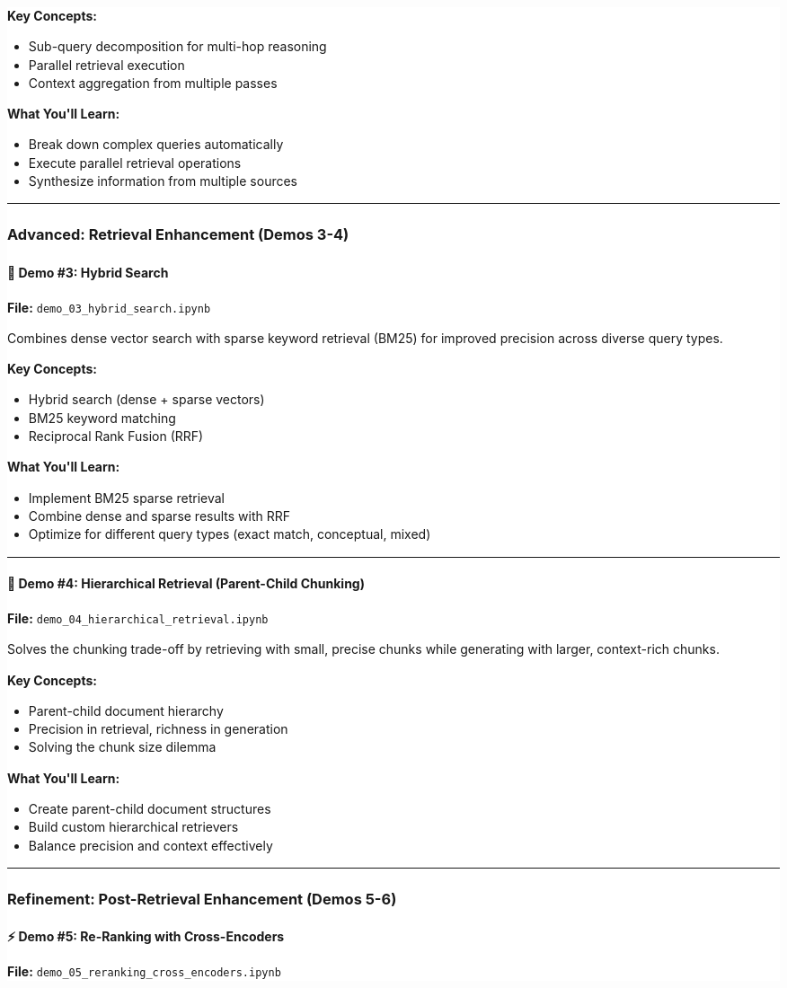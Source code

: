 **Key Concepts:**
- Sub-query decomposition for multi-hop reasoning
- Parallel retrieval execution
- Context aggregation from multiple passes

**What You'll Learn:**
- Break down complex queries automatically
- Execute parallel retrieval operations
- Synthesize information from multiple sources

---

### **Advanced: Retrieval Enhancement (Demos 3-4)**

#### 🔎 Demo #3: Hybrid Search
**File:** `demo_03_hybrid_search.ipynb`

Combines dense vector search with sparse keyword retrieval (BM25) for improved precision across diverse query types.

**Key Concepts:**
- Hybrid search (dense + sparse vectors)
- BM25 keyword matching
- Reciprocal Rank Fusion (RRF)

**What You'll Learn:**
- Implement BM25 sparse retrieval
- Combine dense and sparse results with RRF
- Optimize for different query types (exact match, conceptual, mixed)

---

#### 📂 Demo #4: Hierarchical Retrieval (Parent-Child Chunking)
**File:** `demo_04_hierarchical_retrieval.ipynb`

Solves the chunking trade-off by retrieving with small, precise chunks while generating with larger, context-rich chunks.

**Key Concepts:**
- Parent-child document hierarchy
- Precision in retrieval, richness in generation
- Solving the chunk size dilemma

**What You'll Learn:**
- Create parent-child document structures
- Build custom hierarchical retrievers
- Balance precision and context effectively

---

### **Refinement: Post-Retrieval Enhancement (Demos 5-6)**

#### ⚡ Demo #5: Re-Ranking with Cross-Encoders
**File:** `demo_05_reranking_cross_encoders.ipynb`
